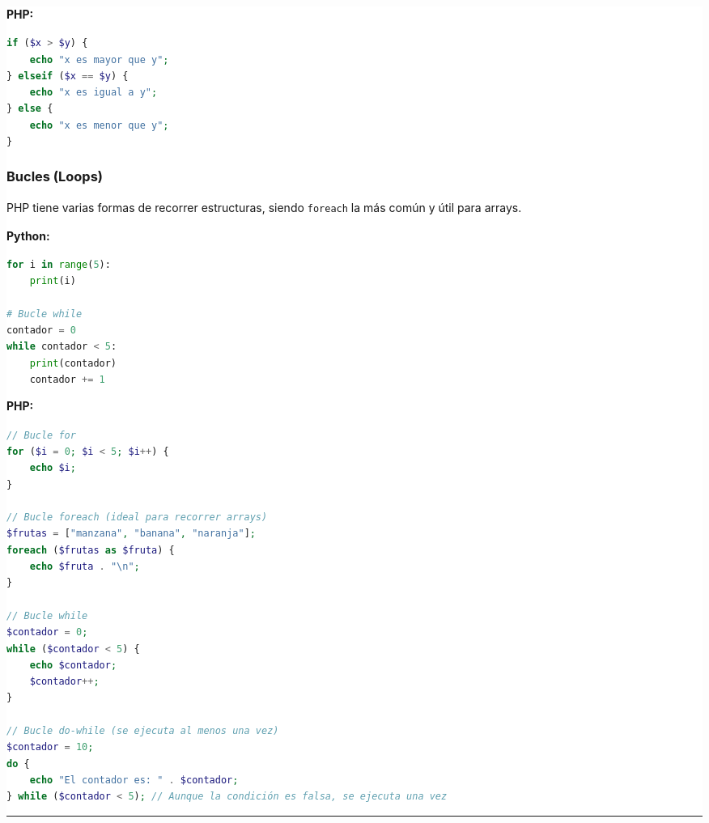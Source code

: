 **PHP:**
```php
if ($x > $y) {
    echo "x es mayor que y";
} elseif ($x == $y) {
    echo "x es igual a y";
} else {
    echo "x es menor que y";
}
```

### **Bucles (Loops)**

PHP tiene varias formas de recorrer estructuras, siendo `foreach` la más común y útil para arrays.

**Python:**
```python
for i in range(5):
    print(i)

# Bucle while
contador = 0
while contador < 5:
    print(contador)
    contador += 1
```

**PHP:**
```php
// Bucle for
for ($i = 0; $i < 5; $i++) {
    echo $i;
}

// Bucle foreach (ideal para recorrer arrays)
$frutas = ["manzana", "banana", "naranja"];
foreach ($frutas as $fruta) {
    echo $fruta . "\n";
}

// Bucle while
$contador = 0;
while ($contador < 5) {
    echo $contador;
    $contador++;
}

// Bucle do-while (se ejecuta al menos una vez)
$contador = 10;
do {
    echo "El contador es: " . $contador;
} while ($contador < 5); // Aunque la condición es falsa, se ejecuta una vez
```
---
